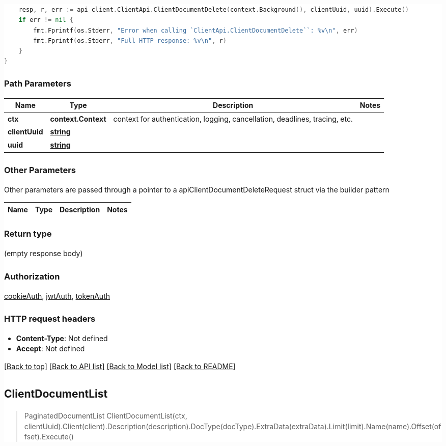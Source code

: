 ```go
    resp, r, err := api_client.ClientApi.ClientDocumentDelete(context.Background(), clientUuid, uuid).Execute()
    if err != nil {
        fmt.Fprintf(os.Stderr, "Error when calling `ClientApi.ClientDocumentDelete``: %v\n", err)
        fmt.Fprintf(os.Stderr, "Full HTTP response: %v\n", r)
    }
}
```

### Path Parameters


Name | Type | Description  | Notes
------------- | ------------- | ------------- | -------------
**ctx** | **context.Context** | context for authentication, logging, cancellation, deadlines, tracing, etc.
**clientUuid** | [**string**](.md) |  | 
**uuid** | [**string**](.md) |  | 

### Other Parameters

Other parameters are passed through a pointer to a apiClientDocumentDeleteRequest struct via the builder pattern


Name | Type | Description  | Notes
------------- | ------------- | ------------- | -------------



### Return type

 (empty response body)

### Authorization

[cookieAuth](../README.md#cookieAuth), [jwtAuth](../README.md#jwtAuth), [tokenAuth](../README.md#tokenAuth)

### HTTP request headers

- **Content-Type**: Not defined
- **Accept**: Not defined

[[Back to top]](#) [[Back to API list]](../README.md#documentation-for-api-endpoints)
[[Back to Model list]](../README.md#documentation-for-models)
[[Back to README]](../README.md)


## ClientDocumentList

> PaginatedDocumentList ClientDocumentList(ctx, clientUuid).Client(client).Description(description).DocType(docType).ExtraData(extraData).Limit(limit).Name(name).Offset(offset).Execute()

